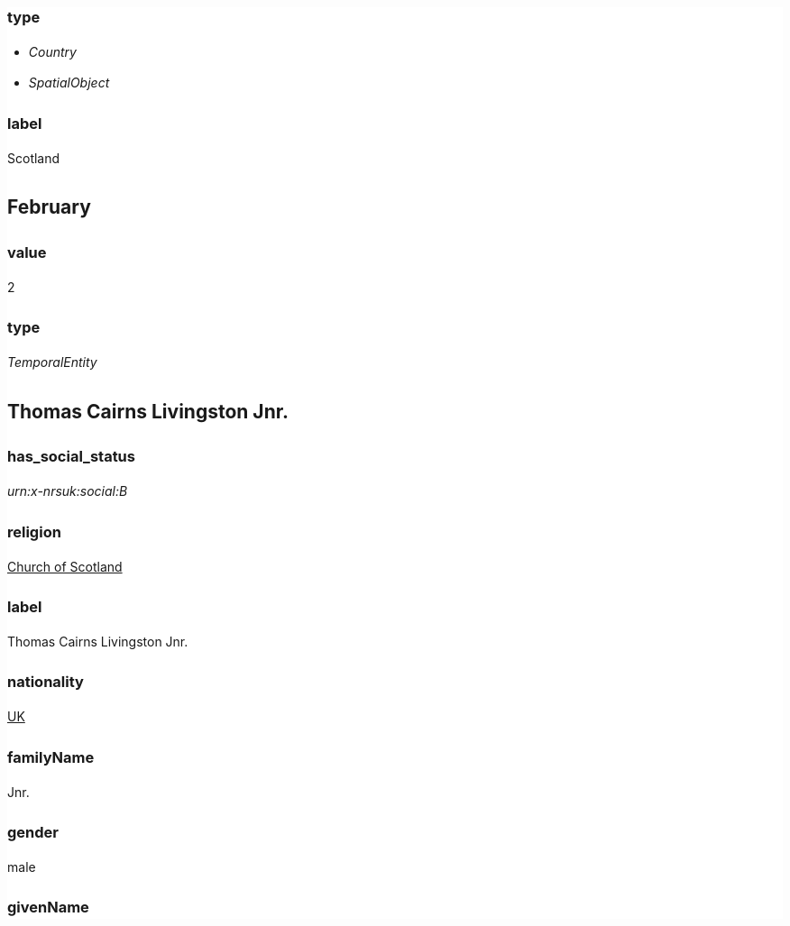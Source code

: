 ### type

 - *Country*

 - *SpatialObject*

### label


Scotland

## February

### value


2

### type


*TemporalEntity*

## Thomas Cairns Livingston Jnr.

### has_social_status


*urn:x-nrsuk:social:B*

### religion


[Church of Scotland](#Church-of-Scotland)

### label


Thomas Cairns Livingston Jnr.

### nationality


[UK](#UK)

### familyName


Jnr.

### gender


male

### givenName
